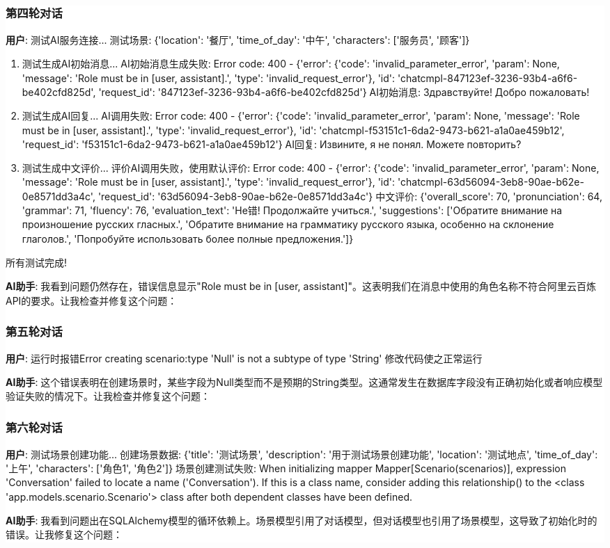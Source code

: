 


### 第四轮对话
**用户**: 
测试AI服务连接...
测试场景: {'location': '餐厅', 'time_of_day': '中午', 'characters': ['服务员', '顾客']}

1. 测试生成AI初始消息...
AI初始消息生成失败: Error code: 400 - {'error': {'code': 'invalid_parameter_error', 'param': None, 'message': 'Role must be in [user, assistant].', 'type': 'invalid_request_error'}, 'id': 'chatcmpl-847123ef-3236-93b4-a6f6-be402cfd825d', 'request_id': '847123ef-3236-93b4-a6f6-be402cfd825d'}
AI初始消息: Здравствуйте! Добро пожаловать!

2. 测试生成AI回复...
AI调用失败: Error code: 400 - {'error': {'code': 'invalid_parameter_error', 'param': None, 'message': 'Role must be in [user, assistant].', 'type': 'invalid_request_error'}, 'id': 'chatcmpl-f53151c1-6da2-9473-b621-a1a0ae459b12', 'request_id': 'f53151c1-6da2-9473-b621-a1a0ae459b12'}
AI回复: Извините, я не понял. Можете повторить?

3. 测试生成中文评价...
评价AI调用失败，使用默认评价: Error code: 400 - {'error': {'code': 'invalid_parameter_error', 'param': None, 'message': 'Role must be in [user, assistant].', 'type': 'invalid_request_error'}, 'id': 'chatcmpl-63d56094-3eb8-90ae-b62e-0e8571dd3a4c', 'request_id': '63d56094-3eb8-90ae-b62e-0e8571dd3a4c'}
中文评价: {'overall_score': 70, 'pronunciation': 64, 'grammar': 71, 'fluency': 76, 'evaluation_text': 'Не错! Продолжайте учиться.', 'suggestions': ['Обратите внимание на произношение русских гласных.', 'Обратите внимание на грамматику русского языка, особенно на склонение глаголов.', 'Попробуйте использовать более полные предложения.']}

所有测试完成!

**AI助手**: 
我看到问题仍然存在，错误信息显示"Role must be in [user, assistant]"。这表明我们在消息中使用的角色名称不符合阿里云百炼API的要求。让我检查并修复这个问题：

### 第五轮对话
**用户**: 
运行时报错Error creating scenario:type 'Null' is not a subtype of type 'String'
修改代码使之正常运行

**AI助手**: 
这个错误表明在创建场景时，某些字段为Null类型而不是预期的String类型。这通常发生在数据库字段没有正确初始化或者响应模型验证失败的情况下。让我检查并修复这个问题：

### 第六轮对话
**用户**: 
测试场景创建功能...
创建场景数据: {'title': '测试场景', 'description': '用于测试场景创建功能', 'location': '测试地点', 'time_of_day': '上午', 'characters': ['角色1', '角色2']}
场景创建测试失败: When initializing mapper Mapper[Scenario(scenarios)], expression 'Conversation' failed to locate a name ('Conversation'). If this is a class name, consider adding this relationship() to the <class 'app.models.scenario.Scenario'> class after both dependent classes have been defined.


**AI助手**: 
我看到问题出在SQLAlchemy模型的循环依赖上。场景模型引用了对话模型，但对话模型也引用了场景模型，这导致了初始化时的错误。让我修复这个问题：

